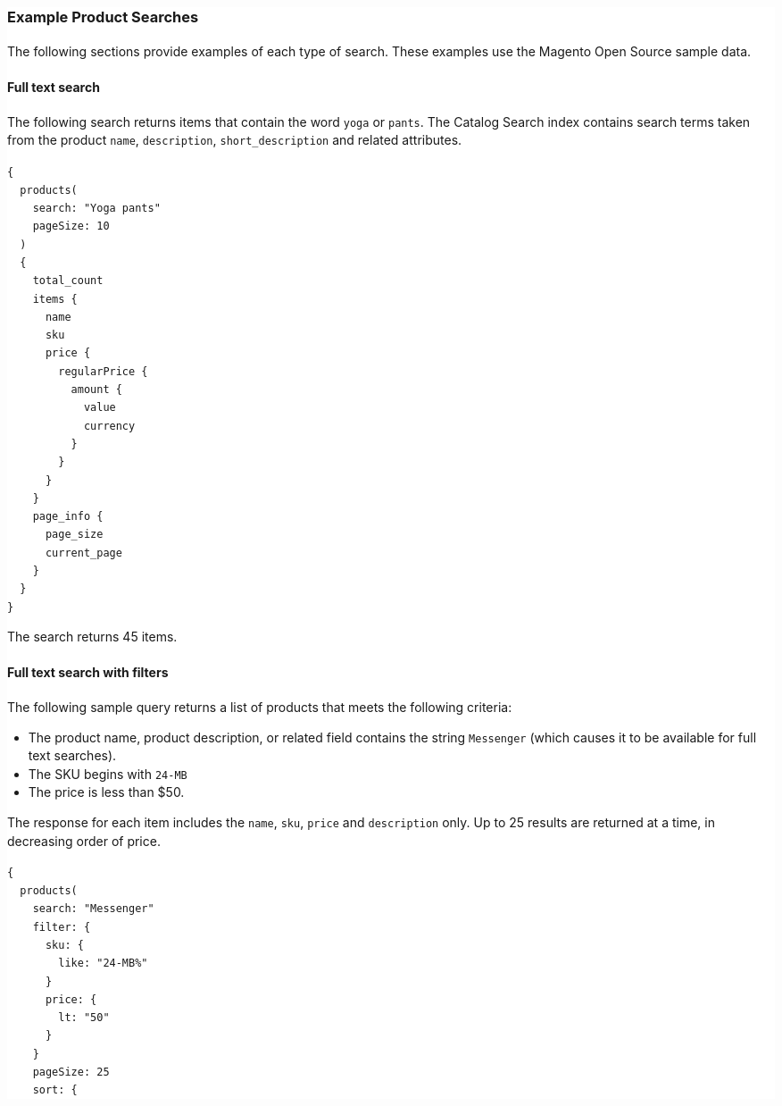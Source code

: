 ### Example Product Searches

The following sections provide examples of each type of search. These examples use the Magento Open Source sample data.

#### Full text search

The following search returns items that contain the word `yoga` or `pants`. The Catalog Search index contains search terms taken from the product `name`, `description`, `short_description` and related attributes.

``` text
{
  products(
    search: "Yoga pants"
    pageSize: 10
  )
  {
    total_count
    items {
      name
      sku
      price {
        regularPrice {
          amount {
            value
            currency
          }
        }
      }
    }
    page_info {
      page_size
      current_page
    }
  }
}
```

The search returns 45 items.

#### Full text search with filters

The following sample query returns a list of products that meets the following criteria:

* The product name, product description, or related field contains the string `Messenger` (which causes it to be available for full text searches).
* The SKU begins with `24-MB`
* The price is less than $50.

The response for each item includes the `name`, `sku`, `price` and `description` only. Up to 25 results are returned at a time, in decreasing order of price.

``` text
{
  products(
    search: "Messenger"
    filter: {
      sku: {
        like: "24-MB%"
      }
      price: {
        lt: "50"
      }
    }
    pageSize: 25
    sort: {
```